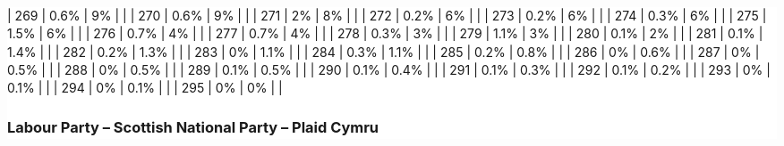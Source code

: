 | 269 | 0.6% | 9% |  |
| 270 | 0.6% | 9% |  |
| 271 | 2% | 8% |  |
| 272 | 0.2% | 6% |  |
| 273 | 0.2% | 6% |  |
| 274 | 0.3% | 6% |  |
| 275 | 1.5% | 6% |  |
| 276 | 0.7% | 4% |  |
| 277 | 0.7% | 4% |  |
| 278 | 0.3% | 3% |  |
| 279 | 1.1% | 3% |  |
| 280 | 0.1% | 2% |  |
| 281 | 0.1% | 1.4% |  |
| 282 | 0.2% | 1.3% |  |
| 283 | 0% | 1.1% |  |
| 284 | 0.3% | 1.1% |  |
| 285 | 0.2% | 0.8% |  |
| 286 | 0% | 0.6% |  |
| 287 | 0% | 0.5% |  |
| 288 | 0% | 0.5% |  |
| 289 | 0.1% | 0.5% |  |
| 290 | 0.1% | 0.4% |  |
| 291 | 0.1% | 0.3% |  |
| 292 | 0.1% | 0.2% |  |
| 293 | 0% | 0.1% |  |
| 294 | 0% | 0.1% |  |
| 295 | 0% | 0% |  |

### Labour Party – Scottish National Party – Plaid Cymru
